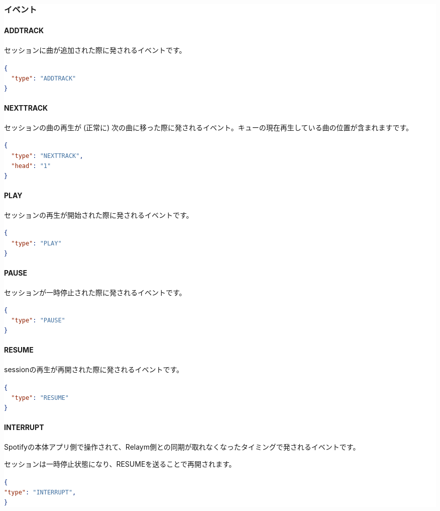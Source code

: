 
### イベント

#### ADDTRACK
セッションに曲が追加された際に発されるイベントです。
  
```json
{
  "type": "ADDTRACK"
}
```

#### NEXTTRACK
セッションの曲の再生が (正常に) 次の曲に移った際に発されるイベント。キューの現在再生している曲の位置が含まれますです。
  
```json
{
  "type": "NEXTTRACK",
  "head": "1"
}
```
  
#### PLAY
セッションの再生が開始された際に発されるイベントです。

```json
{
  "type": "PLAY" 
}
```

#### PAUSE
セッションが一時停止された際に発されるイベントです。
```json
{
  "type": "PAUSE"
}
```

#### RESUME
sessionの再生が再開された際に発されるイベントです。
```json
{
  "type": "RESUME"
}
```

#### INTERRUPT
Spotifyの本体アプリ側で操作されて、Relaym側との同期が取れなくなったタイミングで発されるイベントです。

セッションは一時停止状態になり、RESUMEを送ることで再開されます。

```json
{
"type": "INTERRUPT",
}
```
